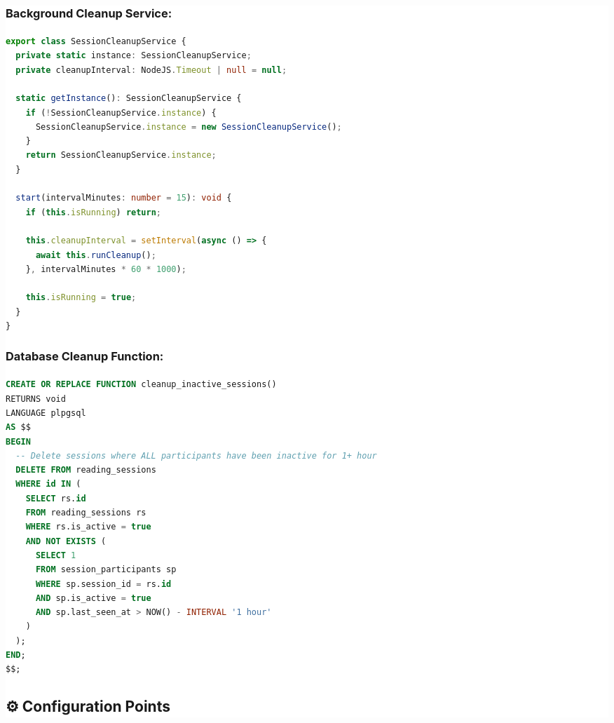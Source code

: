 ### Background Cleanup Service:
```typescript
export class SessionCleanupService {
  private static instance: SessionCleanupService;
  private cleanupInterval: NodeJS.Timeout | null = null;

  static getInstance(): SessionCleanupService {
    if (!SessionCleanupService.instance) {
      SessionCleanupService.instance = new SessionCleanupService();
    }
    return SessionCleanupService.instance;
  }

  start(intervalMinutes: number = 15): void {
    if (this.isRunning) return;
    
    this.cleanupInterval = setInterval(async () => {
      await this.runCleanup();
    }, intervalMinutes * 60 * 1000);
    
    this.isRunning = true;
  }
}
```

### Database Cleanup Function:
```sql
CREATE OR REPLACE FUNCTION cleanup_inactive_sessions()
RETURNS void
LANGUAGE plpgsql
AS $$
BEGIN
  -- Delete sessions where ALL participants have been inactive for 1+ hour
  DELETE FROM reading_sessions 
  WHERE id IN (
    SELECT rs.id 
    FROM reading_sessions rs
    WHERE rs.is_active = true
    AND NOT EXISTS (
      SELECT 1 
      FROM session_participants sp 
      WHERE sp.session_id = rs.id 
      AND sp.is_active = true 
      AND sp.last_seen_at > NOW() - INTERVAL '1 hour'
    )
  );
END;
$$;
```

## ⚙️ Configuration Points

